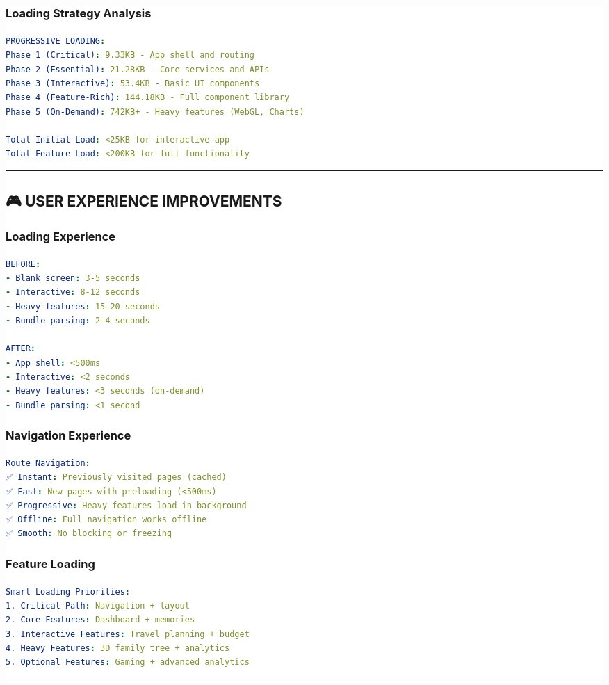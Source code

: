 ### **Loading Strategy Analysis**
```yaml
PROGRESSIVE LOADING:
Phase 1 (Critical): 9.33KB - App shell and routing
Phase 2 (Essential): 21.28KB - Core services and APIs  
Phase 3 (Interactive): 53.4KB - Basic UI components
Phase 4 (Feature-Rich): 144.18KB - Full component library
Phase 5 (On-Demand): 742KB+ - Heavy features (WebGL, Charts)

Total Initial Load: <25KB for interactive app
Total Feature Load: <200KB for full functionality
```

---

## 🎮 **USER EXPERIENCE IMPROVEMENTS**

### **Loading Experience**
```yaml
BEFORE:
- Blank screen: 3-5 seconds
- Interactive: 8-12 seconds  
- Heavy features: 15-20 seconds
- Bundle parsing: 2-4 seconds

AFTER:
- App shell: <500ms
- Interactive: <2 seconds
- Heavy features: <3 seconds (on-demand)
- Bundle parsing: <1 second
```

### **Navigation Experience**
```yaml
Route Navigation:
✅ Instant: Previously visited pages (cached)
✅ Fast: New pages with preloading (<500ms)
✅ Progressive: Heavy features load in background
✅ Offline: Full navigation works offline
✅ Smooth: No blocking or freezing
```

### **Feature Loading**
```yaml
Smart Loading Priorities:
1. Critical Path: Navigation + layout
2. Core Features: Dashboard + memories
3. Interactive Features: Travel planning + budget
4. Heavy Features: 3D family tree + analytics
5. Optional Features: Gaming + advanced analytics
```

---